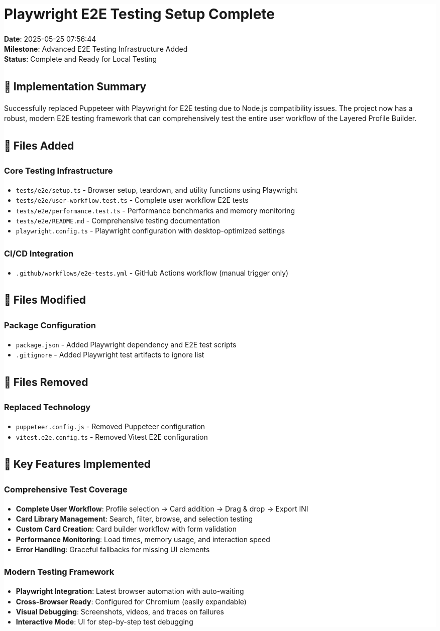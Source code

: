 # Playwright E2E Testing Setup Complete

**Date**: 2025-05-25 07:56:44  
**Milestone**: Advanced E2E Testing Infrastructure Added  
**Status**: Complete and Ready for Local Testing

## 🎯 Implementation Summary

Successfully replaced Puppeteer with Playwright for E2E testing due to Node.js compatibility issues. The project now has a robust, modern E2E testing framework that can comprehensively test the entire user workflow of the Layered Profile Builder.

## 📁 Files Added

### Core Testing Infrastructure
- `tests/e2e/setup.ts` - Browser setup, teardown, and utility functions using Playwright
- `tests/e2e/user-workflow.test.ts` - Complete user workflow E2E tests
- `tests/e2e/performance.test.ts` - Performance benchmarks and memory monitoring
- `tests/e2e/README.md` - Comprehensive testing documentation
- `playwright.config.ts` - Playwright configuration with desktop-optimized settings

### CI/CD Integration
- `.github/workflows/e2e-tests.yml` - GitHub Actions workflow (manual trigger only)

## 📁 Files Modified

### Package Configuration
- `package.json` - Added Playwright dependency and E2E test scripts
- `.gitignore` - Added Playwright test artifacts to ignore list

## 📁 Files Removed

### Replaced Technology
- `puppeteer.config.js` - Removed Puppeteer configuration
- `vitest.e2e.config.ts` - Removed Vitest E2E configuration

## 🚀 Key Features Implemented

### Comprehensive Test Coverage
- **Complete User Workflow**: Profile selection → Card addition → Drag & drop → Export INI
- **Card Library Management**: Search, filter, browse, and selection testing
- **Custom Card Creation**: Card builder workflow with form validation
- **Performance Monitoring**: Load times, memory usage, and interaction speed
- **Error Handling**: Graceful fallbacks for missing UI elements

### Modern Testing Framework
- **Playwright Integration**: Latest browser automation with auto-waiting
- **Cross-Browser Ready**: Configured for Chromium (easily expandable)
- **Visual Debugging**: Screenshots, videos, and traces on failures
- **Interactive Mode**: UI for step-by-step test debugging
